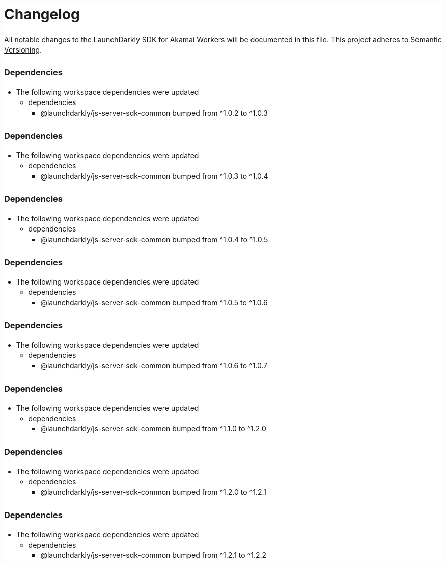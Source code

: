 # Changelog

All notable changes to the LaunchDarkly SDK for Akamai Workers will be documented in this file. This project adheres to [Semantic Versioning](https://semver.org).

### Dependencies

* The following workspace dependencies were updated
  * dependencies
    * @launchdarkly/js-server-sdk-common bumped from ^1.0.2 to ^1.0.3

### Dependencies

* The following workspace dependencies were updated
  * dependencies
    * @launchdarkly/js-server-sdk-common bumped from ^1.0.3 to ^1.0.4

### Dependencies

* The following workspace dependencies were updated
  * dependencies
    * @launchdarkly/js-server-sdk-common bumped from ^1.0.4 to ^1.0.5

### Dependencies

* The following workspace dependencies were updated
  * dependencies
    * @launchdarkly/js-server-sdk-common bumped from ^1.0.5 to ^1.0.6

### Dependencies

* The following workspace dependencies were updated
  * dependencies
    * @launchdarkly/js-server-sdk-common bumped from ^1.0.6 to ^1.0.7

### Dependencies

* The following workspace dependencies were updated
  * dependencies
    * @launchdarkly/js-server-sdk-common bumped from ^1.1.0 to ^1.2.0

### Dependencies

* The following workspace dependencies were updated
  * dependencies
    * @launchdarkly/js-server-sdk-common bumped from ^1.2.0 to ^1.2.1

### Dependencies

* The following workspace dependencies were updated
  * dependencies
    * @launchdarkly/js-server-sdk-common bumped from ^1.2.1 to ^1.2.2
